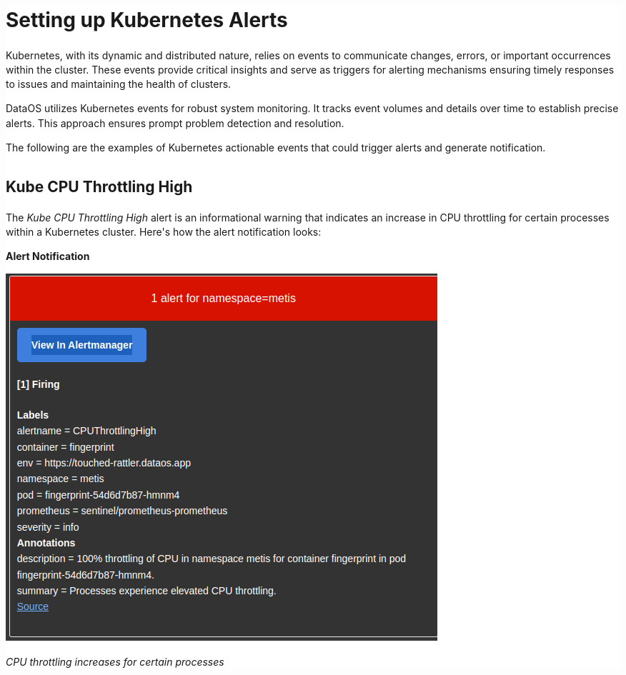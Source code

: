 # Setting up Kubernetes Alerts

Kubernetes, with its dynamic and distributed nature, relies on events to communicate changes, errors, or important occurrences within the cluster. These events provide critical insights and serve as triggers for alerting mechanisms ensuring timely responses to issues and maintaining the health of clusters.   

DataOS utilizes Kubernetes events for robust system monitoring. It tracks event volumes and details over time to establish precise alerts. This approach ensures prompt problem detection and resolution.

The following are the examples of Kubernetes actionable events that could trigger alerts and generate notification.

## Kube CPU Throttling High

The *Kube CPU Throttling High* alert is an informational warning that indicates an increase in CPU throttling for certain processes within a Kubernetes cluster. Here's how the alert notification looks:

**Alert Notification**

![CPU throttling](cpu_throttling.png)

<i>CPU throttling increases for certain processes </i>

